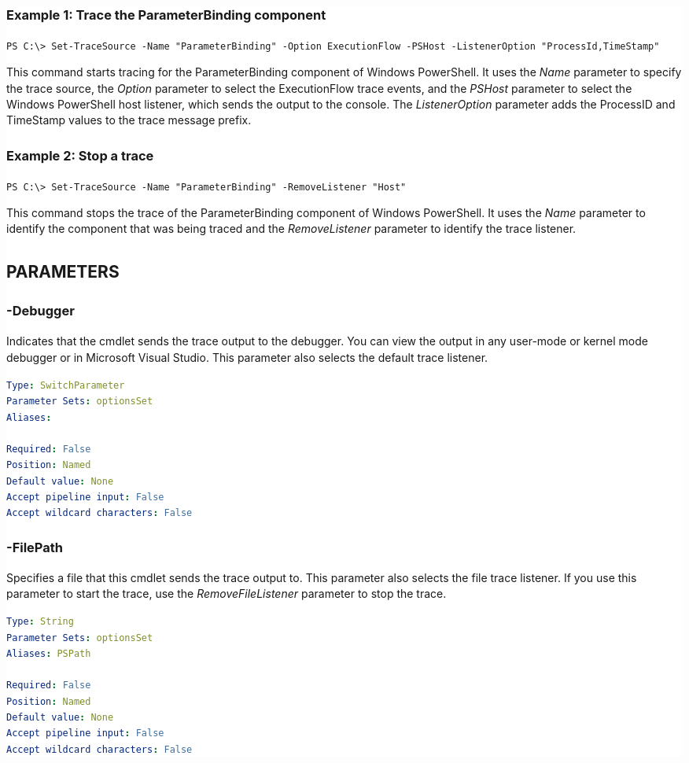 ### Example 1: Trace the ParameterBinding component
```
PS C:\> Set-TraceSource -Name "ParameterBinding" -Option ExecutionFlow -PSHost -ListenerOption "ProcessId,TimeStamp"
```

This command starts tracing for the ParameterBinding component of Windows PowerShell.
It uses the *Name* parameter to specify the trace source, the *Option* parameter to select the ExecutionFlow trace events, and the *PSHost* parameter to select the Windows PowerShell host listener, which sends the output to the console.
The *ListenerOption* parameter adds the ProcessID and TimeStamp values to the trace message prefix.

### Example 2: Stop a trace
```
PS C:\> Set-TraceSource -Name "ParameterBinding" -RemoveListener "Host"
```

This command stops the trace of the ParameterBinding component of Windows PowerShell.
It uses the *Name* parameter to identify the component that was being traced and the *RemoveListener* parameter to identify the trace listener.

## PARAMETERS

### -Debugger
Indicates that the cmdlet sends the trace output to the debugger.
You can view the output in any user-mode or kernel mode debugger or in Microsoft Visual Studio.
This parameter also selects the default trace listener.

```yaml
Type: SwitchParameter
Parameter Sets: optionsSet
Aliases: 

Required: False
Position: Named
Default value: None
Accept pipeline input: False
Accept wildcard characters: False
```

### -FilePath
Specifies a file that this cmdlet sends the trace output to.
This parameter also selects the file trace listener.
If you use this parameter to start the trace, use the *RemoveFileListener* parameter to stop the trace.

```yaml
Type: String
Parameter Sets: optionsSet
Aliases: PSPath

Required: False
Position: Named
Default value: None
Accept pipeline input: False
Accept wildcard characters: False
```
